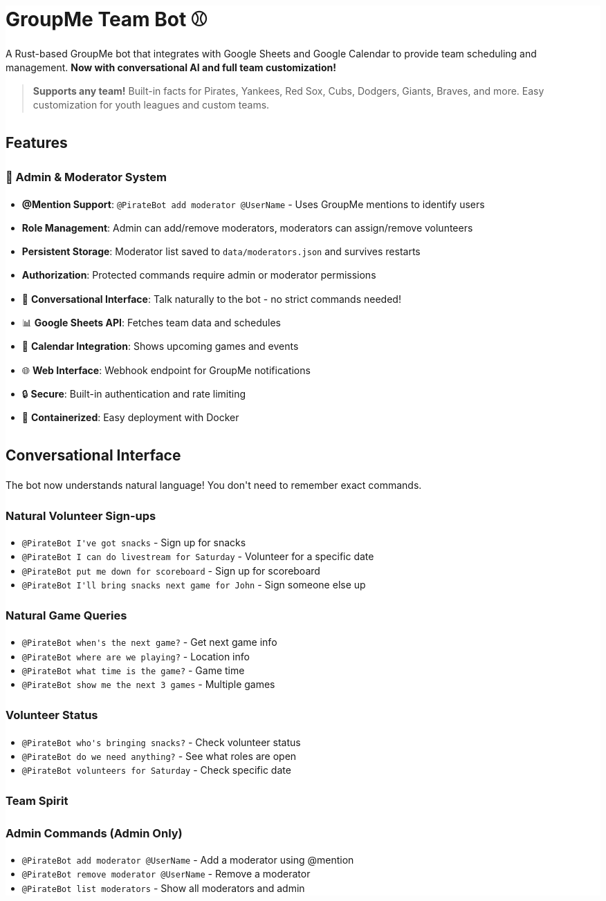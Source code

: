 # GroupMe Team Bot ⚾

A Rust-based GroupMe bot that integrates with Google Sheets and Google Calendar to provide team scheduling and management. **Now with conversational AI and full team customization!**

> **Supports any team!** Built-in facts for Pirates, Yankees, Red Sox, Cubs, Dodgers, Giants, Braves, and more. Easy customization for youth leagues and custom teams.

## Features

### 🔐 Admin & Moderator System
- **@Mention Support**: `@PirateBot add moderator @UserName` - Uses GroupMe mentions to identify users
- **Role Management**: Admin can add/remove moderators, moderators can assign/remove volunteers
- **Persistent Storage**: Moderator list saved to `data/moderators.json` and survives restarts
- **Authorization**: Protected commands require admin or moderator permissions

- 🤖 **Conversational Interface**: Talk naturally to the bot - no strict commands needed!
- 📊 **Google Sheets API**: Fetches team data and schedules  
- 📅 **Calendar Integration**: Shows upcoming games and events
- 🌐 **Web Interface**: Webhook endpoint for GroupMe notifications
- 🔒 **Secure**: Built-in authentication and rate limiting
- 🐳 **Containerized**: Easy deployment with Docker

## Conversational Interface

The bot now understands natural language! You don't need to remember exact commands.

### Natural Volunteer Sign-ups
- `@PirateBot I've got snacks` - Sign up for snacks
- `@PirateBot I can do livestream for Saturday` - Volunteer for a specific date
- `@PirateBot put me down for scoreboard` - Sign up for scoreboard
- `@PirateBot I'll bring snacks next game for John` - Sign someone else up

### Natural Game Queries
- `@PirateBot when's the next game?` - Get next game info
- `@PirateBot where are we playing?` - Location info
- `@PirateBot what time is the game?` - Game time
- `@PirateBot show me the next 3 games` - Multiple games

### Volunteer Status
- `@PirateBot who's bringing snacks?` - Check volunteer status
- `@PirateBot do we need anything?` - See what roles are open
- `@PirateBot volunteers for Saturday` - Check specific date

### Team Spirit

### Admin Commands (Admin Only)
- `@PirateBot add moderator @UserName` - Add a moderator using @mention
- `@PirateBot remove moderator @UserName` - Remove a moderator
- `@PirateBot list moderators` - Show all moderators and admin
